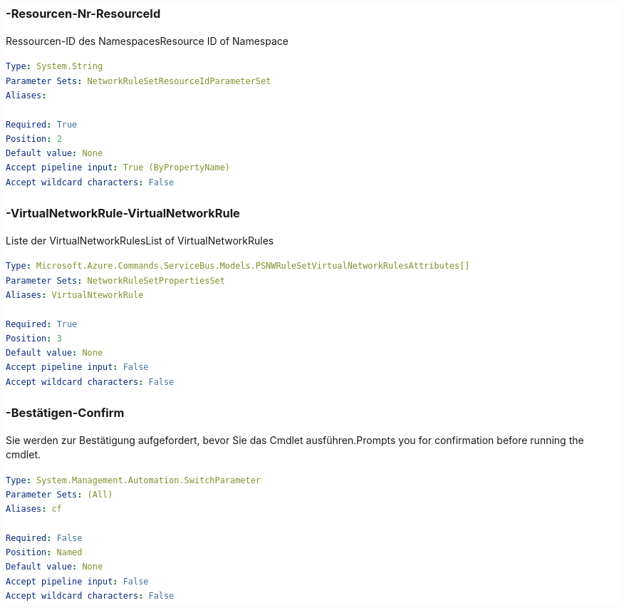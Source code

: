 ### <span data-ttu-id="93a62-133">-Resourcen-Nr</span><span class="sxs-lookup"><span data-stu-id="93a62-133">-ResourceId</span></span>
<span data-ttu-id="93a62-134">Ressourcen-ID des Namespaces</span><span class="sxs-lookup"><span data-stu-id="93a62-134">Resource ID of Namespace</span></span>

```yaml
Type: System.String
Parameter Sets: NetworkRuleSetResourceIdParameterSet
Aliases:

Required: True
Position: 2
Default value: None
Accept pipeline input: True (ByPropertyName)
Accept wildcard characters: False
```

### <span data-ttu-id="93a62-135">-VirtualNetworkRule</span><span class="sxs-lookup"><span data-stu-id="93a62-135">-VirtualNetworkRule</span></span>
<span data-ttu-id="93a62-136">Liste der VirtualNetworkRules</span><span class="sxs-lookup"><span data-stu-id="93a62-136">List of VirtualNetworkRules</span></span>

```yaml
Type: Microsoft.Azure.Commands.ServiceBus.Models.PSNWRuleSetVirtualNetworkRulesAttributes[]
Parameter Sets: NetworkRuleSetPropertiesSet
Aliases: VirtualNteworkRule

Required: True
Position: 3
Default value: None
Accept pipeline input: False
Accept wildcard characters: False
```

### <span data-ttu-id="93a62-137">-Bestätigen</span><span class="sxs-lookup"><span data-stu-id="93a62-137">-Confirm</span></span>
<span data-ttu-id="93a62-138">Sie werden zur Bestätigung aufgefordert, bevor Sie das Cmdlet ausführen.</span><span class="sxs-lookup"><span data-stu-id="93a62-138">Prompts you for confirmation before running the cmdlet.</span></span>

```yaml
Type: System.Management.Automation.SwitchParameter
Parameter Sets: (All)
Aliases: cf

Required: False
Position: Named
Default value: None
Accept pipeline input: False
Accept wildcard characters: False
```
